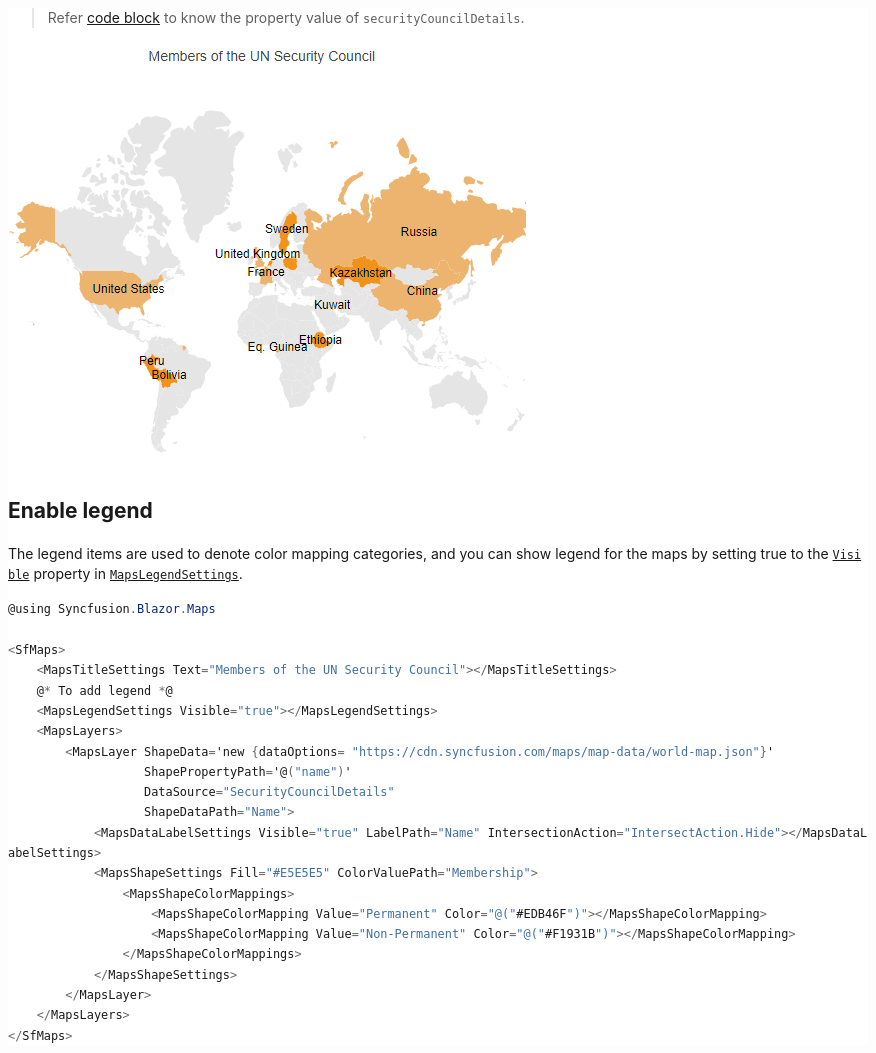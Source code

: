 > Refer [code block](#bind-data-source) to know the property value of `securityCouncilDetails`.

![Map with title](./images/Title.png)

## Enable legend

The legend items are used to denote color mapping categories, and you can show legend for the maps by setting true to the [`Visible`](https://help.syncfusion.com/cr/aspnetcore-blazor/Syncfusion.Blazor~Syncfusion.Blazor.Maps.MapsLegendSettings~Visible.html) property in [`MapsLegendSettings`](https://help.syncfusion.com/cr/aspnetcore-blazor/Syncfusion.Blazor~Syncfusion.Blazor.Maps.MapsLegendSettings_members.html).

```csharp
@using Syncfusion.Blazor.Maps

<SfMaps>
    <MapsTitleSettings Text="Members of the UN Security Council"></MapsTitleSettings>
    @* To add legend *@
    <MapsLegendSettings Visible="true"></MapsLegendSettings>
    <MapsLayers>
        <MapsLayer ShapeData='new {dataOptions= "https://cdn.syncfusion.com/maps/map-data/world-map.json"}'
                   ShapePropertyPath='@("name")'
                   DataSource="SecurityCouncilDetails"
                   ShapeDataPath="Name">
            <MapsDataLabelSettings Visible="true" LabelPath="Name" IntersectionAction="IntersectAction.Hide"></MapsDataLabelSettings>
            <MapsShapeSettings Fill="#E5E5E5" ColorValuePath="Membership">
                <MapsShapeColorMappings>
                    <MapsShapeColorMapping Value="Permanent" Color="@("#EDB46F")"></MapsShapeColorMapping>
                    <MapsShapeColorMapping Value="Non-Permanent" Color="@("#F1931B")"></MapsShapeColorMapping>
                </MapsShapeColorMappings>
            </MapsShapeSettings>
        </MapsLayer>
    </MapsLayers>
</SfMaps>
```
